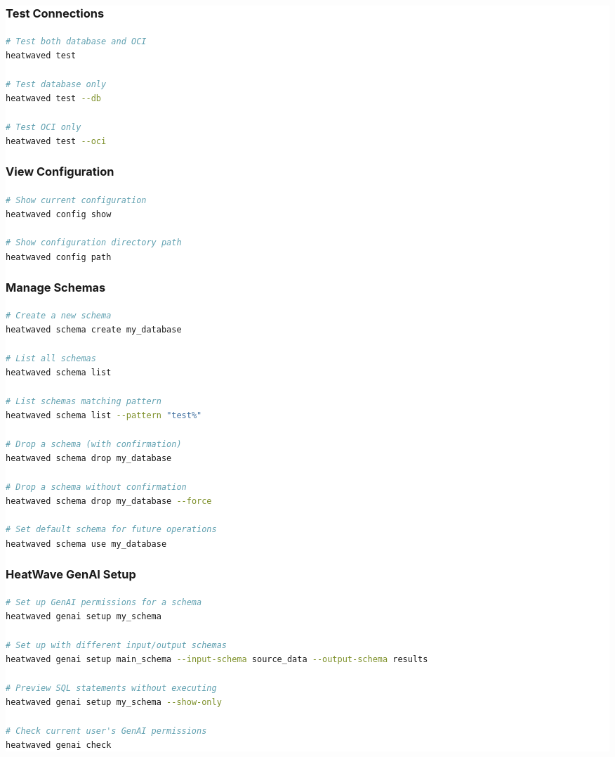 ### Test Connections

```bash
# Test both database and OCI
heatwaved test

# Test database only
heatwaved test --db

# Test OCI only
heatwaved test --oci
```

### View Configuration

```bash
# Show current configuration
heatwaved config show

# Show configuration directory path
heatwaved config path
```

### Manage Schemas

```bash
# Create a new schema
heatwaved schema create my_database

# List all schemas
heatwaved schema list

# List schemas matching pattern
heatwaved schema list --pattern "test%"

# Drop a schema (with confirmation)
heatwaved schema drop my_database

# Drop a schema without confirmation
heatwaved schema drop my_database --force

# Set default schema for future operations
heatwaved schema use my_database
```

### HeatWave GenAI Setup

```bash
# Set up GenAI permissions for a schema
heatwaved genai setup my_schema

# Set up with different input/output schemas
heatwaved genai setup main_schema --input-schema source_data --output-schema results

# Preview SQL statements without executing
heatwaved genai setup my_schema --show-only

# Check current user's GenAI permissions
heatwaved genai check
```
